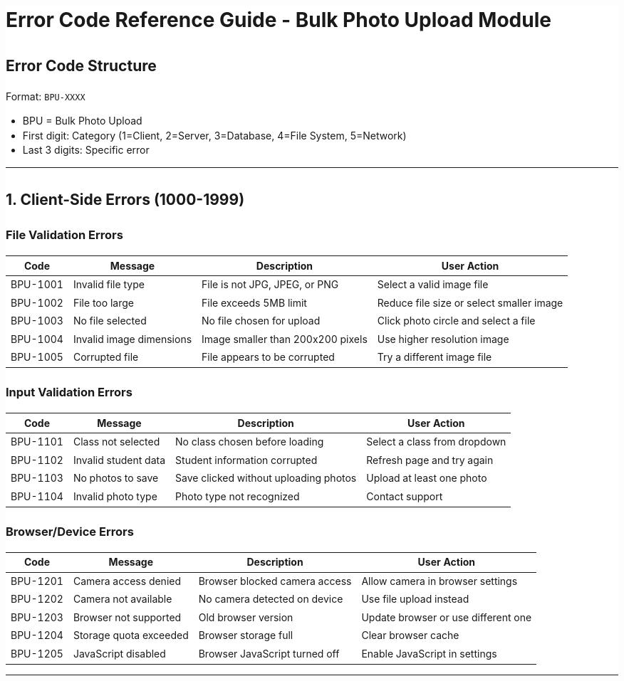 # Error Code Reference Guide - Bulk Photo Upload Module

## Error Code Structure

Format: `BPU-XXXX`
- BPU = Bulk Photo Upload
- First digit: Category (1=Client, 2=Server, 3=Database, 4=File System, 5=Network)
- Last 3 digits: Specific error

---

## 1. Client-Side Errors (1000-1999)

### File Validation Errors

| Code | Message | Description | User Action |
|------|---------|-------------|-------------|
| BPU-1001 | Invalid file type | File is not JPG, JPEG, or PNG | Select a valid image file |
| BPU-1002 | File too large | File exceeds 5MB limit | Reduce file size or select smaller image |
| BPU-1003 | No file selected | No file chosen for upload | Click photo circle and select a file |
| BPU-1004 | Invalid image dimensions | Image smaller than 200x200 pixels | Use higher resolution image |
| BPU-1005 | Corrupted file | File appears to be corrupted | Try a different image file |

### Input Validation Errors

| Code | Message | Description | User Action |
|------|---------|-------------|-------------|
| BPU-1101 | Class not selected | No class chosen before loading | Select a class from dropdown |
| BPU-1102 | Invalid student data | Student information corrupted | Refresh page and try again |
| BPU-1103 | No photos to save | Save clicked without uploading photos | Upload at least one photo |
| BPU-1104 | Invalid photo type | Photo type not recognized | Contact support |

### Browser/Device Errors

| Code | Message | Description | User Action |
|------|---------|-------------|-------------|
| BPU-1201 | Camera access denied | Browser blocked camera access | Allow camera in browser settings |
| BPU-1202 | Camera not available | No camera detected on device | Use file upload instead |
| BPU-1203 | Browser not supported | Old browser version | Update browser or use different one |
| BPU-1204 | Storage quota exceeded | Browser storage full | Clear browser cache |
| BPU-1205 | JavaScript disabled | Browser JavaScript turned off | Enable JavaScript in settings |

---
